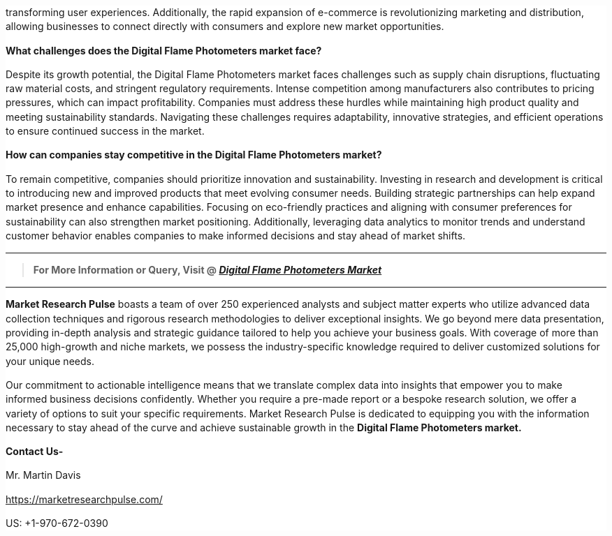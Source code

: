 transforming user experiences. Additionally, the rapid expansion of e-commerce is revolutionizing marketing and distribution, allowing businesses to connect directly with consumers and explore new market opportunities.</p><p><strong>What challenges does the Digital Flame Photometers market face?</strong></p><p>Despite its growth potential, the Digital Flame Photometers market faces challenges such as supply chain disruptions, fluctuating raw material costs, and stringent regulatory requirements. Intense competition among manufacturers also contributes to pricing pressures, which can impact profitability. Companies must address these hurdles while maintaining high product quality and meeting sustainability standards. Navigating these challenges requires adaptability, innovative strategies, and efficient operations to ensure continued success in the market.</p><p><strong>How can companies stay competitive in the Digital Flame Photometers market?</strong></p><p>To remain competitive, companies should prioritize innovation and sustainability. Investing in research and development is critical to introducing new and improved products that meet evolving consumer needs. Building strategic partnerships can help expand market presence and enhance capabilities. Focusing on eco-friendly practices and aligning with consumer preferences for sustainability can also strengthen market positioning. Additionally, leveraging data analytics to monitor trends and understand customer behavior enables companies to make informed decisions and stay ahead of market shifts.</p><hr /><blockquote><p><strong>For More Information or Query, Visit @&nbsp;<em><a href="https://marketresearchpulse.com/report/124995/digital-flame-photometers-market?utm_source=Linkedin&utm_medium=021">Digital Flame Photometers Market</a></em></strong></p></blockquote><hr /><p><strong>Market Research Pulse</strong> boasts a team of over 250 experienced analysts and subject matter experts who utilize advanced data collection techniques and rigorous research methodologies to deliver exceptional insights. We go beyond mere data presentation, providing in-depth analysis and strategic guidance tailored to help you achieve your business goals. With coverage of more than 25,000 high-growth and niche markets, we possess the industry-specific knowledge required to deliver customized solutions for your unique needs.</p><p>Our commitment to actionable intelligence means that we translate complex data into insights that empower you to make informed business decisions confidently. Whether you require a pre-made report or a bespoke research solution, we offer a variety of options to suit your specific requirements. Market Research Pulse is dedicated to equipping you with the information necessary to stay ahead of the curve and achieve sustainable growth in the <strong>Digital Flame Photometers market.</strong></p><p><strong>Contact Us-</strong></p><p>Mr. Martin Davis</p><p>https://marketresearchpulse.com/</p><p>US: +1-970-672-0390</p>
